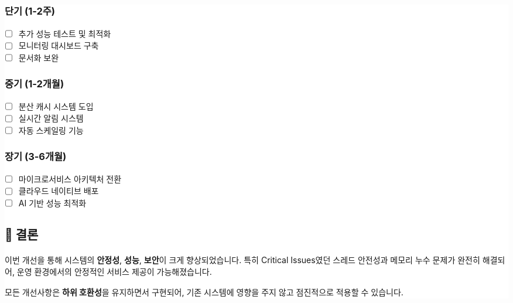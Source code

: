 ### 단기 (1-2주)
- [ ] 추가 성능 테스트 및 최적화
- [ ] 모니터링 대시보드 구축
- [ ] 문서화 보완

### 중기 (1-2개월)
- [ ] 분산 캐시 시스템 도입
- [ ] 실시간 알림 시스템
- [ ] 자동 스케일링 기능

### 장기 (3-6개월)
- [ ] 마이크로서비스 아키텍처 전환
- [ ] 클라우드 네이티브 배포
- [ ] AI 기반 성능 최적화

## 📝 결론

이번 개선을 통해 시스템의 **안정성**, **성능**, **보안**이 크게 향상되었습니다. 특히 Critical Issues였던 스레드 안전성과 메모리 누수 문제가 완전히 해결되어, 운영 환경에서의 안정적인 서비스 제공이 가능해졌습니다.

모든 개선사항은 **하위 호환성**을 유지하면서 구현되어, 기존 시스템에 영향을 주지 않고 점진적으로 적용할 수 있습니다.
